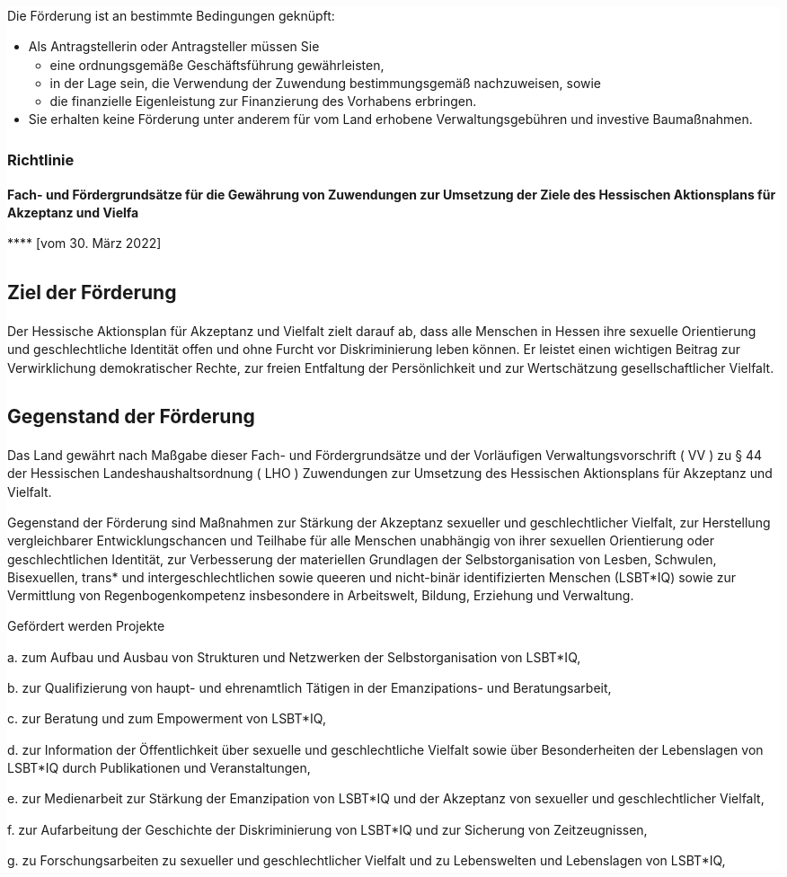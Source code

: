 Die Förderung ist an bestimmte Bedingungen geknüpft: 

  * Als Antragstellerin oder Antragsteller müssen Sie 
    * eine ordnungsgemäße Geschäftsführung gewährleisten, 
    * in der Lage sein, die Verwendung der Zuwendung bestimmungsgemäß nachzuweisen, sowie 
    * die finanzielle Eigenleistung zur Finanzierung des Vorhabens erbringen. 
  * Sie erhalten keine Förderung unter anderem für vom Land erhobene Verwaltungsgebühren und investive Baumaßnahmen. 



###  Richtlinie 

**Fach- und Fördergrundsätze für die Gewährung von Zuwendungen zur Umsetzung der Ziele des Hessischen Aktionsplans für Akzeptanz und Vielfa**

**** [vom 30. März 2022] 

##  Ziel der Förderung 

Der Hessische Aktionsplan für Akzeptanz und Vielfalt zielt darauf ab, dass alle Menschen in Hessen ihre sexuelle Orientierung und geschlechtliche Identität offen und ohne Furcht vor Diskriminierung leben können. Er leistet einen wichtigen Beitrag zur Verwirklichung demokratischer Rechte, zur freien Entfaltung der Persönlichkeit und zur Wertschätzung gesellschaftlicher Vielfalt. 

##  Gegenstand der Förderung 

Das Land gewährt nach Maßgabe dieser Fach- und Fördergrundsätze und der Vorläufigen Verwaltungsvorschrift (  VV  ) zu § 44 der Hessischen Landeshaushaltsordnung (  LHO  ) Zuwendungen zur Umsetzung des Hessischen Aktionsplans für Akzeptanz und Vielfalt. 

Gegenstand der Förderung sind Maßnahmen zur Stärkung der Akzeptanz sexueller und geschlechtlicher Vielfalt, zur Herstellung vergleichbarer Entwicklungschancen und Teilhabe für alle Menschen unabhängig von ihrer sexuellen Orientierung oder geschlechtlichen Identität, zur Verbesserung der materiellen Grundlagen der Selbstorganisation von Lesben, Schwulen, Bisexuellen, trans* und intergeschlechtlichen sowie queeren und nicht-binär identifizierten Menschen (LSBT*IQ) sowie zur Vermittlung von Regenbogenkompetenz insbesondere in Arbeitswelt, Bildung, Erziehung und Verwaltung. 

Gefördert werden Projekte 

a. zum Aufbau und Ausbau von Strukturen und Netzwerken der Selbstorganisation von LSBT*IQ, 

b. zur Qualifizierung von haupt- und ehrenamtlich Tätigen in der Emanzipations- und Beratungsarbeit, 

c. zur Beratung und zum Empowerment von LSBT*IQ, 

d. zur Information der Öffentlichkeit über sexuelle und geschlechtliche Vielfalt sowie über Besonderheiten der Lebenslagen von LSBT*IQ durch Publikationen und Veranstaltungen, 

e. zur Medienarbeit zur Stärkung der Emanzipation von LSBT*IQ und der Akzeptanz von sexueller und geschlechtlicher Vielfalt, 

f. zur Aufarbeitung der Geschichte der Diskriminierung von LSBT*IQ und zur Sicherung von Zeitzeugnissen, 

g. zu Forschungsarbeiten zu sexueller und geschlechtlicher Vielfalt und zu Lebenswelten und Lebenslagen von LSBT*IQ, 
